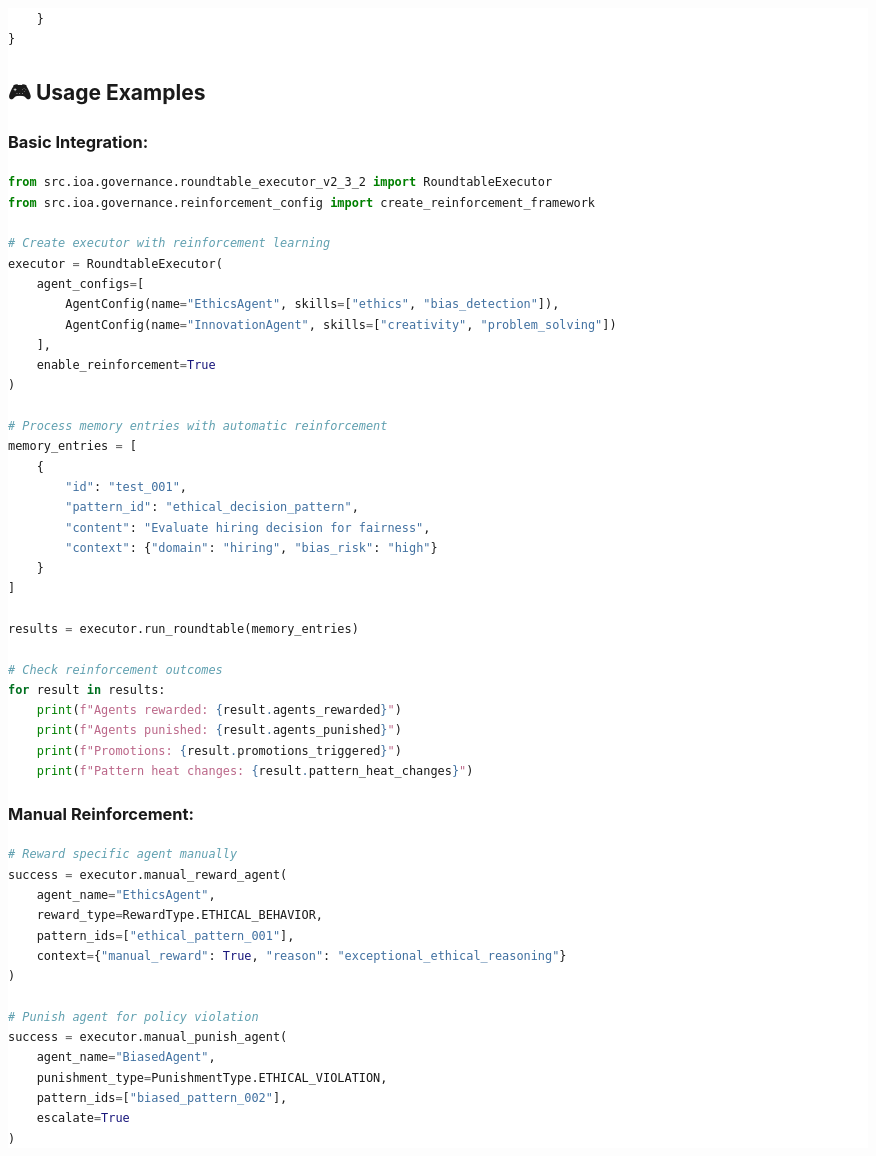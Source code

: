 ```python
    }
}
```

## 🎮 **Usage Examples**

### **Basic Integration:**
```python
from src.ioa.governance.roundtable_executor_v2_3_2 import RoundtableExecutor
from src.ioa.governance.reinforcement_config import create_reinforcement_framework

# Create executor with reinforcement learning
executor = RoundtableExecutor(
    agent_configs=[
        AgentConfig(name="EthicsAgent", skills=["ethics", "bias_detection"]),
        AgentConfig(name="InnovationAgent", skills=["creativity", "problem_solving"])
    ],
    enable_reinforcement=True
)

# Process memory entries with automatic reinforcement
memory_entries = [
    {
        "id": "test_001",
        "pattern_id": "ethical_decision_pattern",
        "content": "Evaluate hiring decision for fairness",
        "context": {"domain": "hiring", "bias_risk": "high"}
    }
]

results = executor.run_roundtable(memory_entries)

# Check reinforcement outcomes
for result in results:
    print(f"Agents rewarded: {result.agents_rewarded}")
    print(f"Agents punished: {result.agents_punished}")  
    print(f"Promotions: {result.promotions_triggered}")
    print(f"Pattern heat changes: {result.pattern_heat_changes}")
```

### **Manual Reinforcement:**
```python
# Reward specific agent manually
success = executor.manual_reward_agent(
    agent_name="EthicsAgent",
    reward_type=RewardType.ETHICAL_BEHAVIOR,
    pattern_ids=["ethical_pattern_001"],
    context={"manual_reward": True, "reason": "exceptional_ethical_reasoning"}
)

# Punish agent for policy violation  
success = executor.manual_punish_agent(
    agent_name="BiasedAgent",
    punishment_type=PunishmentType.ETHICAL_VIOLATION,
    pattern_ids=["biased_pattern_002"], 
    escalate=True
)
```
